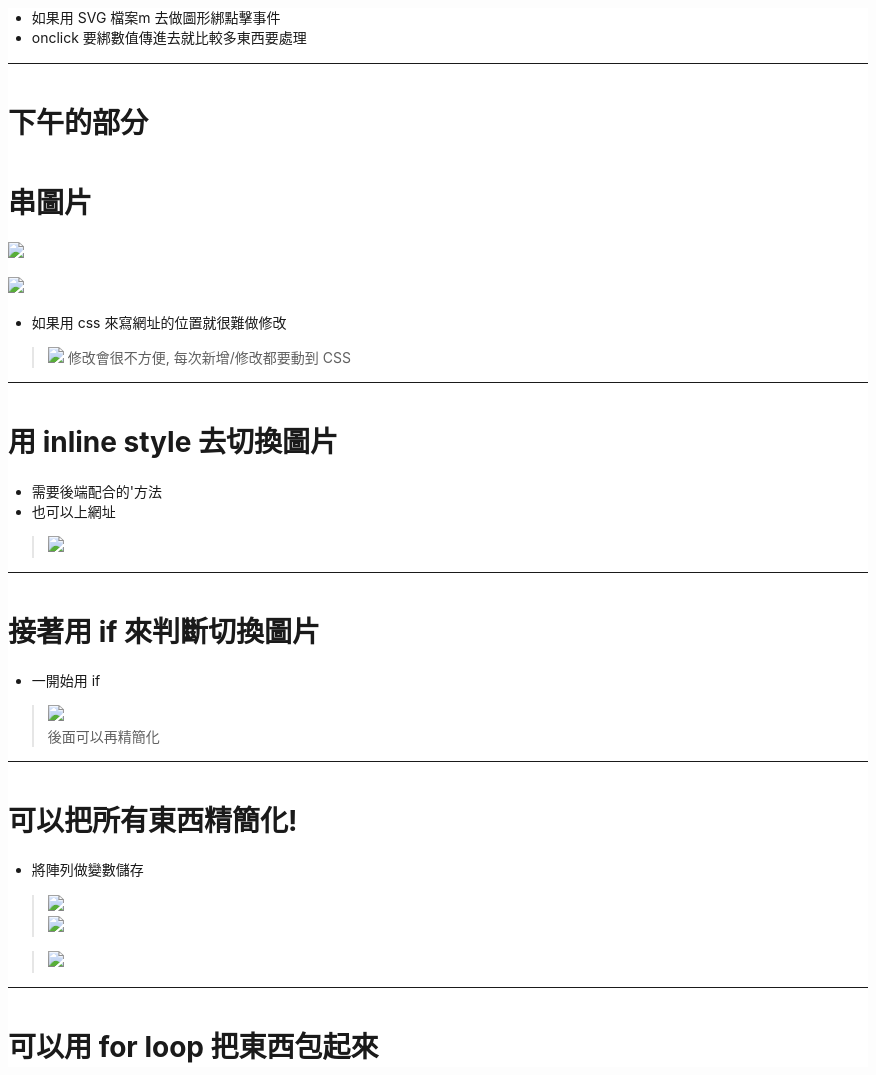 - 如果用 SVG 檔案m 去做圖形綁點擊事件  
- onclick 要綁數值傳進去就比較多東西要處理  

---

# 下午的部分   

# 串圖片   

![](https://i.imgur.com/jtsFxc3.png)


![](https://i.imgur.com/86gWHEN.png)  

- 如果用 css 來寫網址的位置就很難做修改  
> ![](https://i.imgur.com/4LijFVc.png)
> 修改會很不方便, 每次新增/修改都要動到 CSS  

----

# 用 inline style 去切換圖片  

- 需要後端配合的'方法  
- 也可以上網址  
> ![](https://i.imgur.com/A43iBEl.png)

----

# 接著用 if 來判斷切換圖片   

- 一開始用 if   
> ![](https://i.imgur.com/7cZmyp1.png)   
> 後面可以再精簡化  

-----

# 可以把所有東西精簡化!  

- 將陣列做變數儲存  
> ![](https://i.imgur.com/IfHlny3.png)  
> ![](https://i.imgur.com/Q3ldznJ.png)   

> ![](https://i.imgur.com/8YdV4jR.png)   

----

# 可以用 for loop 把東西包起來  
